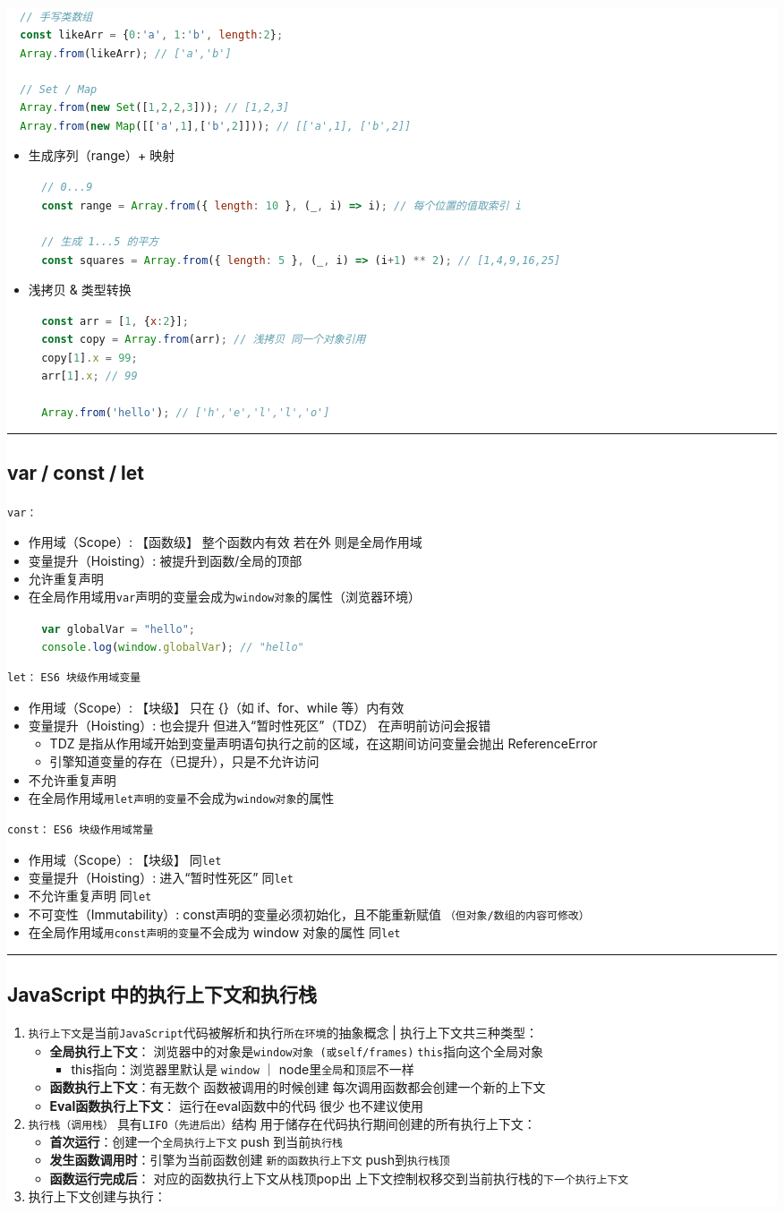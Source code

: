   ```js
    // 手写类数组
    const likeArr = {0:'a', 1:'b', length:2};
    Array.from(likeArr); // ['a','b']
    
    // Set / Map
    Array.from(new Set([1,2,2,3])); // [1,2,3]
    Array.from(new Map([['a',1],['b',2]])); // [['a',1], ['b',2]]
  ```
- 生成序列（range）+ 映射
  ```js
    // 0...9 
    const range = Array.from({ length: 10 }, (_, i) => i); // 每个位置的值取索引 i

    // 生成 1...5 的平方 
    const squares = Array.from({ length: 5 }, (_, i) => (i+1) ** 2); // [1,4,9,16,25]
  ```
- 浅拷贝 & 类型转换
  ```js
    const arr = [1, {x:2}];
    const copy = Array.from(arr); // 浅拷贝 同一个对象引用
    copy[1].x = 99;
    arr[1].x; // 99

    Array.from('hello'); // ['h','e','l','l','o']
  ```
---
## var / const / let
`var：` 
- 作用域（Scope）: 【函数级】 整个函数内有效 若在外 则是全局作用域
- 变量提升（Hoisting）: 被提升到函数/全局的顶部
- 允许重复声明
- 在全局作用域用`var`声明的变量会成为`window对象`的属性（浏览器环境）
    ```javascript
      var globalVar = "hello";
      console.log(window.globalVar); // "hello"
    ```
`let：` `ES6 块级作用域变量`
- 作用域（Scope）: 【块级】 只在 {}（如 if、for、while 等）内有效
- 变量提升（Hoisting）: 也会提升 但进入“暂时性死区”（TDZ） 在声明前访问会报错
  - TDZ 是指从作用域开始到变量声明语句执行之前的区域，在这期间访问变量会抛出 ReferenceError
  - 引擎知道变量的存在（已提升），只是不允许访问
- 不允许重复声明
- 在全局作用域`用let声明的变量`不会成为`window对象`的属性

`const：` `ES6 块级作用域常量`
- 作用域（Scope）: 【块级】 同`let`
- 变量提升（Hoisting）: 进入“暂时性死区” 同`let`
- 不允许重复声明 同`let`
- 不可变性（Immutability）: const声明的变量必须初始化，且不能重新赋值 `（但对象/数组的内容可修改）`
- 在全局作用域`用const声明的变量`不会成为 window 对象的属性 同`let`
---
## JavaScript 中的执行上下文和执行栈
1. `执行上下文`是当前`JavaScript`代码被解析和执行`所在环境`的抽象概念 | 执行上下文共三种类型：
   - **全局执行上下文**： 浏览器中的对象是`window对象 (或self/frames)` `this`指向这个全局对象
     - this指向：浏览器里默认是 `window` ｜ node里`全局`和`顶层`不一样
   - **函数执行上下文**：有无数个 函数被调用的时候创建 每次调用函数都会创建一个新的上下文
   - **Eval函数执行上下文**： 运行在eval函数中的代码 很少 也不建议使用
2. `执行栈（调用栈）` 具有`LIFO（先进后出）`结构 用于储存在代码执行期间创建的所有执行上下文：
   - **首次运行**：创建一个`全局执行上下文` push 到当前`执行栈`
   - **发生函数调用时**：引擎为当前函数创建 `新的函数执行上下文` push到`执行栈顶` 
   - **函数运行完成后**： 对应的函数执行上下文从栈顶pop出 上下文控制权移交到当前执行栈的`下一个执行上下文`
3. 执行上下文创建与执行：